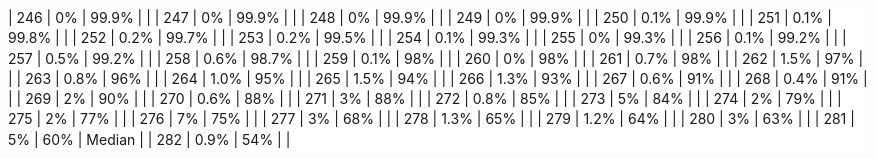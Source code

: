 | 246 | 0% | 99.9% |  |
| 247 | 0% | 99.9% |  |
| 248 | 0% | 99.9% |  |
| 249 | 0% | 99.9% |  |
| 250 | 0.1% | 99.9% |  |
| 251 | 0.1% | 99.8% |  |
| 252 | 0.2% | 99.7% |  |
| 253 | 0.2% | 99.5% |  |
| 254 | 0.1% | 99.3% |  |
| 255 | 0% | 99.3% |  |
| 256 | 0.1% | 99.2% |  |
| 257 | 0.5% | 99.2% |  |
| 258 | 0.6% | 98.7% |  |
| 259 | 0.1% | 98% |  |
| 260 | 0% | 98% |  |
| 261 | 0.7% | 98% |  |
| 262 | 1.5% | 97% |  |
| 263 | 0.8% | 96% |  |
| 264 | 1.0% | 95% |  |
| 265 | 1.5% | 94% |  |
| 266 | 1.3% | 93% |  |
| 267 | 0.6% | 91% |  |
| 268 | 0.4% | 91% |  |
| 269 | 2% | 90% |  |
| 270 | 0.6% | 88% |  |
| 271 | 3% | 88% |  |
| 272 | 0.8% | 85% |  |
| 273 | 5% | 84% |  |
| 274 | 2% | 79% |  |
| 275 | 2% | 77% |  |
| 276 | 7% | 75% |  |
| 277 | 3% | 68% |  |
| 278 | 1.3% | 65% |  |
| 279 | 1.2% | 64% |  |
| 280 | 3% | 63% |  |
| 281 | 5% | 60% | Median |
| 282 | 0.9% | 54% |  |